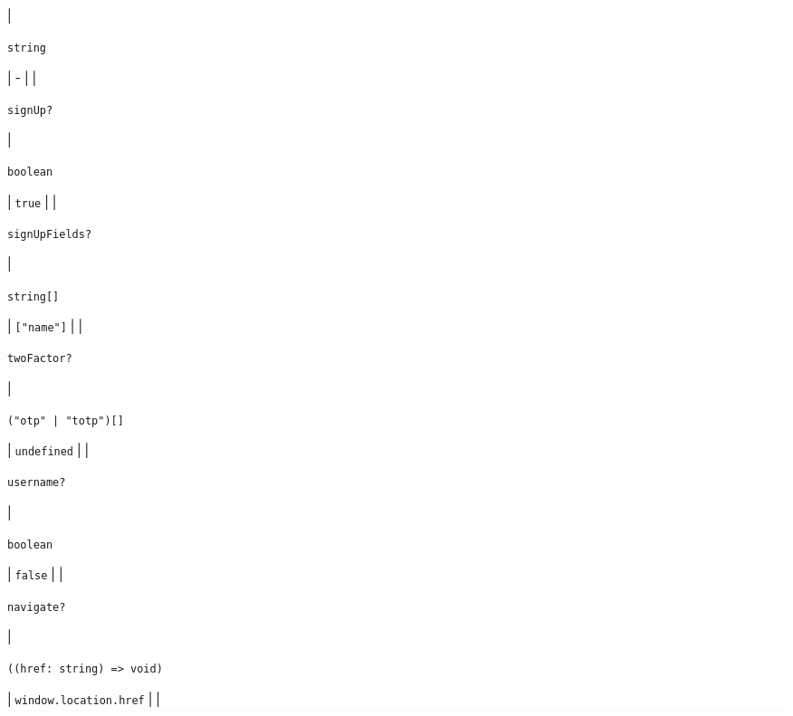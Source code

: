 | 

`string`

 | \- |
| 

`signUp?`

 | 

`boolean`

 | `true` |
| 

`signUpFields?`

 | 

`string[]`

 | `["name"]` |
| 

`twoFactor?`

 | 

`("otp" | "totp")[]`

 | `undefined` |
| 

`username?`

 | 

`boolean`

 | `false` |
| 

`navigate?`

 | 

`((href: string) => void)`

 | `window.location.href` |
| 
